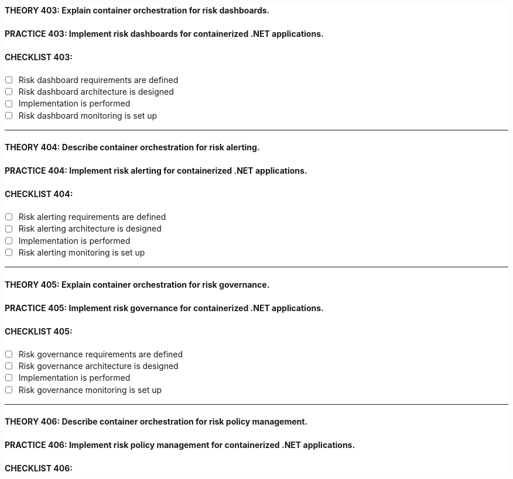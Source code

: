 
#### THEORY 403: Explain container orchestration for risk dashboards.

#### PRACTICE 403: Implement risk dashboards for containerized .NET applications.

#### CHECKLIST 403:

- [ ] Risk dashboard requirements are defined
- [ ] Risk dashboard architecture is designed
- [ ] Implementation is performed
- [ ] Risk dashboard monitoring is set up

---

#### THEORY 404: Describe container orchestration for risk alerting.

#### PRACTICE 404: Implement risk alerting for containerized .NET applications.

#### CHECKLIST 404:

- [ ] Risk alerting requirements are defined
- [ ] Risk alerting architecture is designed
- [ ] Implementation is performed
- [ ] Risk alerting monitoring is set up

---

#### THEORY 405: Explain container orchestration for risk governance.

#### PRACTICE 405: Implement risk governance for containerized .NET applications.

#### CHECKLIST 405:

- [ ] Risk governance requirements are defined
- [ ] Risk governance architecture is designed
- [ ] Implementation is performed
- [ ] Risk governance monitoring is set up

---

#### THEORY 406: Describe container orchestration for risk policy management.

#### PRACTICE 406: Implement risk policy management for containerized .NET applications.

#### CHECKLIST 406:
